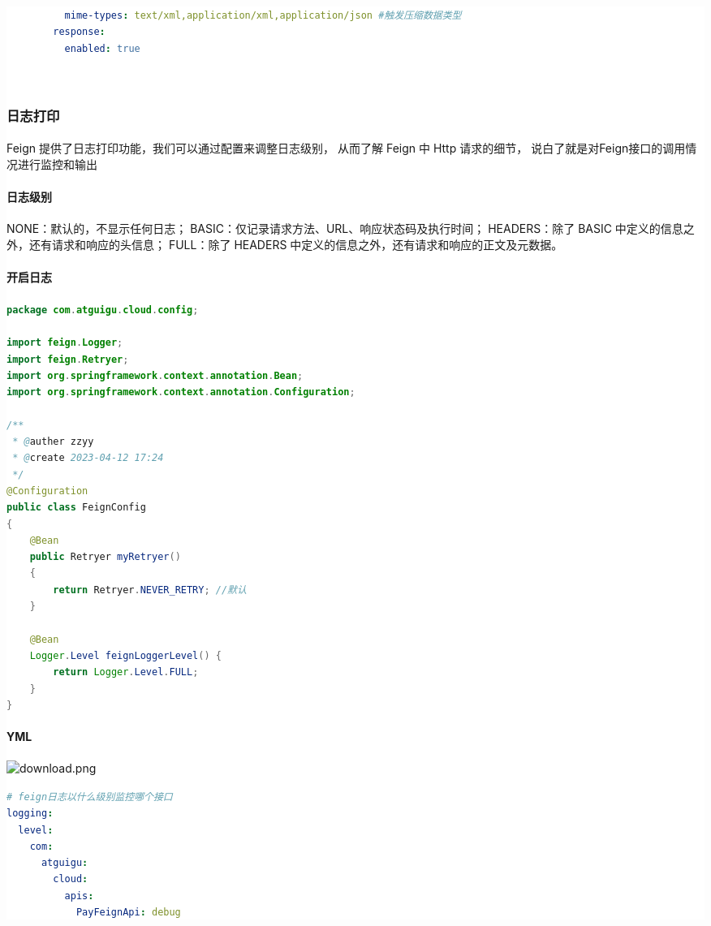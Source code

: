 ```yaml
          mime-types: text/xml,application/xml,application/json #触发压缩数据类型
        response:
          enabled: true

 
```
### 日志打印
Feign 提供了日志打印功能，我们可以通过配置来调整日志级别，
从而了解 Feign 中 Http 请求的细节，
说白了就是对Feign接口的调用情况进行监控和输出
#### 日志级别
NONE：默认的，不显示任何日志；
BASIC：仅记录请求方法、URL、响应状态码及执行时间；
HEADERS：除了 BASIC 中定义的信息之外，还有请求和响应的头信息；
FULL：除了 HEADERS 中定义的信息之外，还有请求和响应的正文及元数据。
#### 开启日志
```java
package com.atguigu.cloud.config;

import feign.Logger;
import feign.Retryer;
import org.springframework.context.annotation.Bean;
import org.springframework.context.annotation.Configuration;

/**
 * @auther zzyy
 * @create 2023-04-12 17:24
 */
@Configuration
public class FeignConfig
{
    @Bean
    public Retryer myRetryer()
    {
        return Retryer.NEVER_RETRY; //默认
    }

    @Bean
    Logger.Level feignLoggerLevel() {
        return Logger.Level.FULL;
    }
}
```
#### YML
![download.png](https://raw.githubusercontent.com/danmuking/image/main/f04af8ec3d1bc08d810663f267eecad1.png)
```yaml
# feign日志以什么级别监控哪个接口
logging:
  level:
    com:
      atguigu:
        cloud:
          apis:
            PayFeignApi: debug 
```
